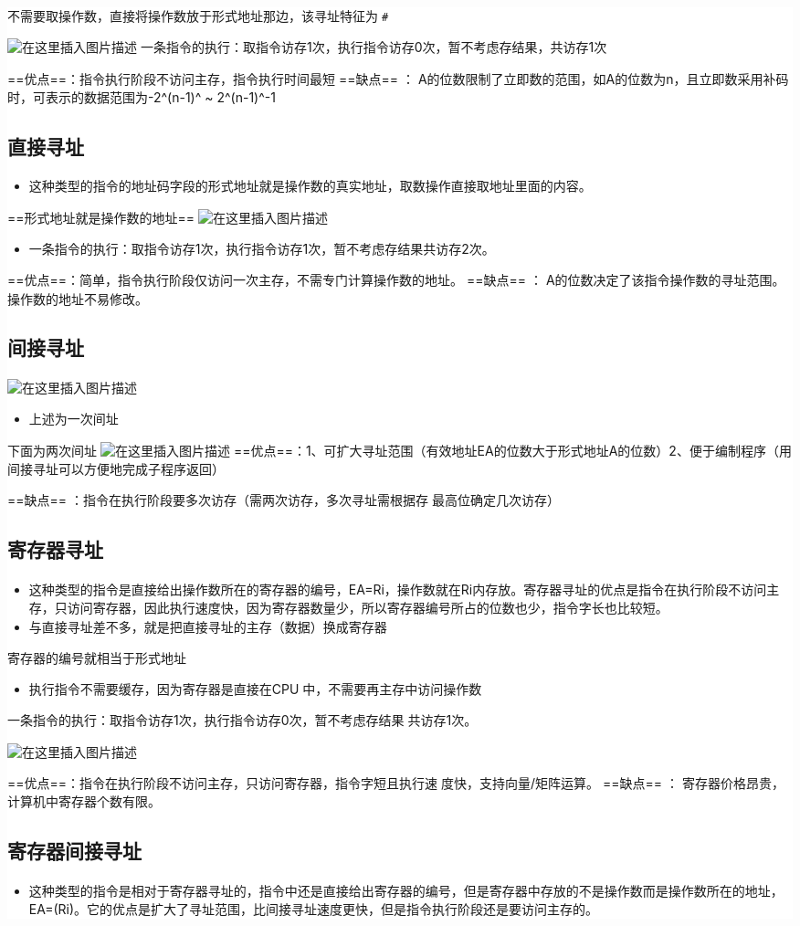 不需要取操作数，直接将操作数放于形式地址那边，该寻址特征为 `#` 

![在这里插入图片描述](https://img-blog.csdnimg.cn/20210516120656528.png?x-oss-process=image/watermark,type_ZmFuZ3poZW5naGVpdGk,shadow_10,text_aHR0cHM6Ly9ibG9nLmNzZG4ubmV0L1F1YW50dW1Zb3U=,size_16,color_FFFFFF,t_70)
一条指令的执行：取指令访存1次，执行指令访存0次，暂不考虑存结果，共访存1次


==优点==：指令执行阶段不访问主存，指令执行时间最短
==缺点== ： A的位数限制了立即数的范围，如A的位数为n，且立即数采用补码时，可表示的数据范围为-2^(n-1)^ ~ 2^(n-1)^-1


## 直接寻址
 - 这种类型的指令的地址码字段的形式地址就是操作数的真实地址，取数操作直接取地址里面的内容。


==形式地址就是操作数的地址==
![在这里插入图片描述](https://img-blog.csdnimg.cn/20210516121844406.png?x-oss-process=image/watermark,type_ZmFuZ3poZW5naGVpdGk,shadow_10,text_aHR0cHM6Ly9ibG9nLmNzZG4ubmV0L1F1YW50dW1Zb3U=,size_16,color_FFFFFF,t_70)

- 一条指令的执行：取指令访存1次，执行指令访存1次，暂不考虑存结果共访存2次。

==优点==：简单，指令执行阶段仅访问一次主存，不需专门计算操作数的地址。
==缺点== ： A的位数决定了该指令操作数的寻址范围。操作数的地址不易修改。

## 间接寻址
 ![在这里插入图片描述](https://img-blog.csdnimg.cn/20210516122045741.png?x-oss-process=image/watermark,type_ZmFuZ3poZW5naGVpdGk,shadow_10,text_aHR0cHM6Ly9ibG9nLmNzZG4ubmV0L1F1YW50dW1Zb3U=,size_16,color_FFFFFF,t_70)
- 上述为一次间址

下面为两次间址
![在这里插入图片描述](https://img-blog.csdnimg.cn/20210516122243117.png?x-oss-process=image/watermark,type_ZmFuZ3poZW5naGVpdGk,shadow_10,text_aHR0cHM6Ly9ibG9nLmNzZG4ubmV0L1F1YW50dW1Zb3U=,size_16,color_FFFFFF,t_70)
==优点==：1、可扩大寻址范围（有效地址EA的位数大于形式地址A的位数）2、便于编制程序（用间接寻址可以方便地完成子程序返回）

==缺点== ：指令在执行阶段要多次访存（需两次访存，多次寻址需根据存
最高位确定几次访存）

## 寄存器寻址
- 这种类型的指令是直接给出操作数所在的寄存器的编号，EA=Ri，操作数就在Ri内存放。寄存器寻址的优点是指令在执行阶段不访问主存，只访问寄存器，因此执行速度快，因为寄存器数量少，所以寄存器编号所占的位数也少，指令字长也比较短。
- 与直接寻址差不多，就是把直接寻址的主存（数据）换成寄存器

寄存器的编号就相当于形式地址

- 执行指令不需要缓存，因为寄存器是直接在CPU 中，不需要再主存中访问操作数

一条指令的执行：取指令访存1次，执行指令访存0次，暂不考虑存结果
共访存1次。

![在这里插入图片描述](https://img-blog.csdnimg.cn/20210516171116621.png?x-oss-process=image/watermark,type_ZmFuZ3poZW5naGVpdGk,shadow_10,text_aHR0cHM6Ly9ibG9nLmNzZG4ubmV0L1F1YW50dW1Zb3U=,size_16,color_FFFFFF,t_70)


==优点==：指令在执行阶段不访问主存，只访问寄存器，指令字短且执行速
度快，支持向量/矩阵运算。
==缺点== ： 寄存器价格昂贵，计算机中寄存器个数有限。


## 寄存器间接寻址
 - 这种类型的指令是相对于寄存器寻址的，指令中还是直接给出寄存器的编号，但是寄存器中存放的不是操作数而是操作数所在的地址，EA=(Ri)。它的优点是扩大了寻址范围，比间接寻址速度更快，但是指令执行阶段还是要访问主存的。
